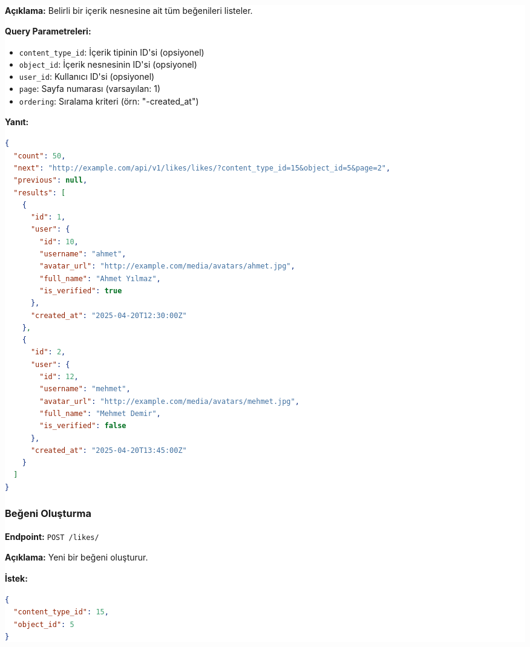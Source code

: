 **Açıklama:** Belirli bir içerik nesnesine ait tüm beğenileri listeler.

**Query Parametreleri:**
- `content_type_id`: İçerik tipinin ID'si (opsiyonel)
- `object_id`: İçerik nesnesinin ID'si (opsiyonel)
- `user_id`: Kullanıcı ID'si (opsiyonel)
- `page`: Sayfa numarası (varsayılan: 1)
- `ordering`: Sıralama kriteri (örn: "-created_at")

**Yanıt:**

```json
{
  "count": 50,
  "next": "http://example.com/api/v1/likes/likes/?content_type_id=15&object_id=5&page=2",
  "previous": null,
  "results": [
    {
      "id": 1,
      "user": {
        "id": 10,
        "username": "ahmet",
        "avatar_url": "http://example.com/media/avatars/ahmet.jpg",
        "full_name": "Ahmet Yılmaz",
        "is_verified": true
      },
      "created_at": "2025-04-20T12:30:00Z"
    },
    {
      "id": 2,
      "user": {
        "id": 12,
        "username": "mehmet",
        "avatar_url": "http://example.com/media/avatars/mehmet.jpg",
        "full_name": "Mehmet Demir",
        "is_verified": false
      },
      "created_at": "2025-04-20T13:45:00Z"
    }
  ]
}
```

### Beğeni Oluşturma

**Endpoint:** `POST /likes/`

**Açıklama:** Yeni bir beğeni oluşturur.

**İstek:**

```json
{
  "content_type_id": 15,
  "object_id": 5
}
```
